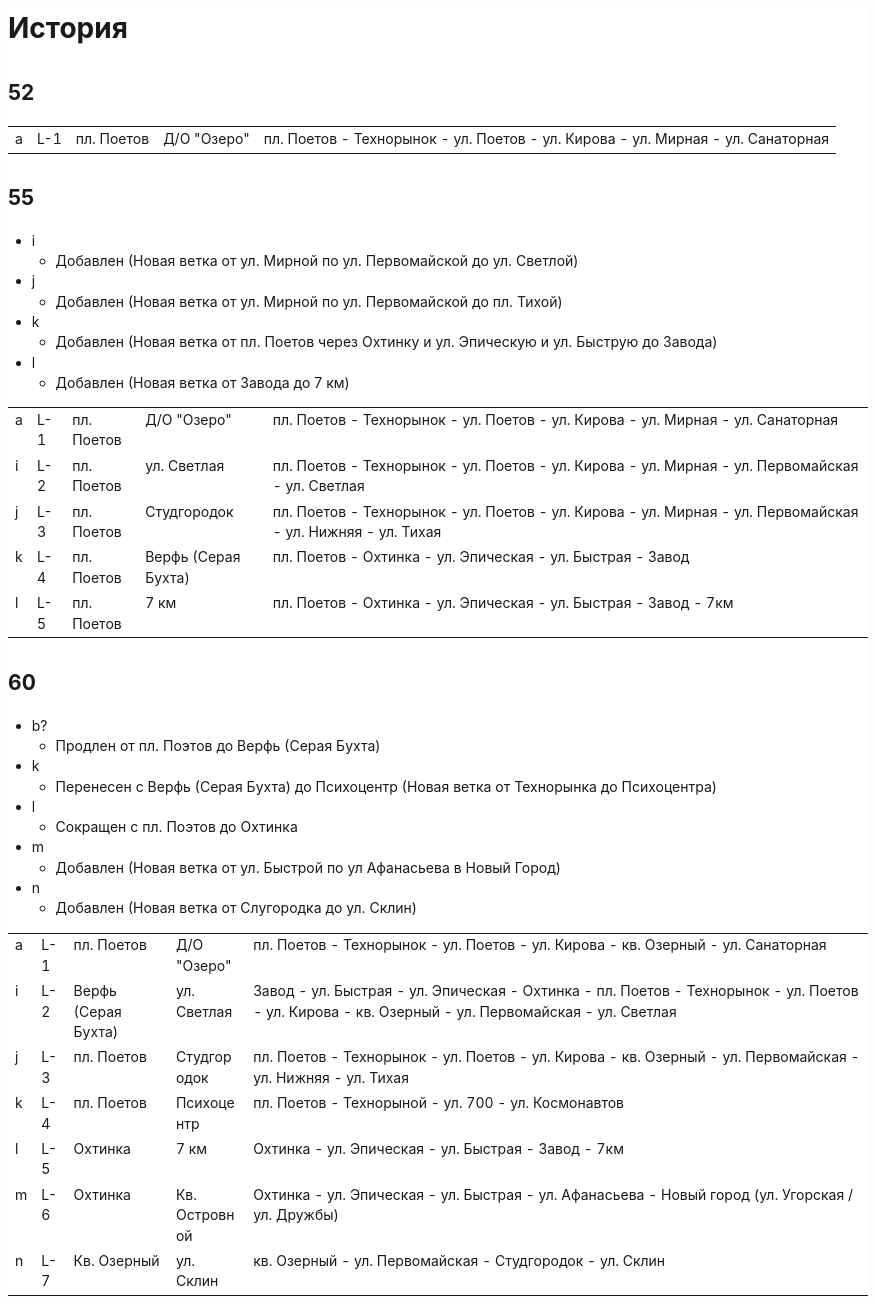 # История

## 52

|   |       |                   |                       |   |
|---|-------|-------------------|-----------------------|---|
|a  |L-1    |пл. Поетов         |Д/О "Озеро"            |пл. Поетов -   Технорынок  -   ул. Поетов  -   ул. Кирова  -   ул. Мирная  -   ул. Санаторная  |

## 55

* i
  * Добавлен (Новая ветка от ул. Мирной по ул. Первомайской до ул. Светлой)
* j
  * Добавлен (Новая ветка от ул. Мирной по ул. Первомайской до пл. Тихой)
* k
  * Добавлен (Новая ветка от пл. Поетов через Охтинку и ул. Эпическую и ул. Быструю до Завода)
* l
  * Добавлен (Новая ветка от Завода до 7 км)

|   |       |                   |                       |   |
|---|-------|-------------------|-----------------------|---|
|a  |L-1    |пл. Поетов         |Д/О "Озеро"            |пл. Поетов -   Технорынок  -   ул. Поетов  -   ул. Кирова  -   ул. Мирная  -   ул. Санаторная  |
|i  |L-2    |пл. Поетов         |ул. Светлая            |пл. Поетов -   Технорынок  -   ул. Поетов  -   ул. Кирова  -   ул. Мирная  -   ул. Первомайская    -   ул. Светлая |
|j  |L-3    |пл. Поетов         |Студгородок            |пл. Поетов -   Технорынок  -   ул. Поетов  -   ул. Кирова  -   ул. Мирная  -   ул. Первомайская    -   ул. Нижняя  -   ул. Тихая   |
|k  |L-4    |пл. Поетов         |Верфь (Серая Бухта)    |пл. Поетов -   Охтинка -   ул. Эпическая   -   ул. Быстрая -   Завод   |
|l  |L-5    |пл. Поетов         |7 км                   |пл. Поетов -   Охтинка -   ул. Эпическая   -   ул. Быстрая -   Завод   -   7км |

## 60

* b?
  * Продлен от пл. Поэтов до Верфь (Серая Бухта)
* k
  * Перенесен с Верфь (Серая Бухта) до Психоцентр (Новая ветка от Технорынка до Психоцентра)
* l
  * Сокращен с пл. Поэтов до Охтинка
* m
  * Добавлен (Новая ветка от ул. Быстрой по ул Афанасьева в Новый Город)
* n
  * Добавлен (Новая ветка от Слугородка до ул. Склин)

|   |       |                       |                       |   |
|---|-------|-----------------------|-----------------------|---|
|a  |L-1    |пл. Поетов             |Д/О "Озеро"            |пл. Поетов -   Технорынок  -   ул. Поетов  -   ул. Кирова  -   кв. Озерный -   ул. Санаторная  |
|i  |L-2    |Верфь (Серая Бухта)    |ул. Светлая            |Завод  -   ул. Быстрая -   ул. Эпическая   -   Охтинка -   пл. Поетов -   Технорынок  -   ул. Поетов   -   ул. Кирова  -   кв. Озерный -   ул. Первомайская    -   ул. Светлая |
|j  |L-3    |пл. Поетов             |Студгородок            |пл. Поетов -   Технорынок  -   ул. Поетов  -   ул. Кирова  -   кв. Озерный -   ул. Первомайская    -   ул. Нижняя  -   ул. Тихая   |
|k  |L-4    |пл. Поетов             |Психоцентр             |пл. Поетов -   Технорыной  -   ул. 700 -   ул. Космонавтов |
|l  |L-5    |Охтинка                |7 км                   |Охтинка    -   ул. Эпическая   -   ул. Быстрая -   Завод   -   7км |
|m  |L-6    |Охтинка                |Кв. Островной          |Охтинка    -   ул. Эпическая   -   ул. Быстрая -   ул. Афанасьева  -   Новый город (ул. Угорская   /   ул. Дружбы) |
|n  |L-7    |Кв. Озерный            |ул. Склин              |кв. Озерный    -   ул. Первомайская    -   Студгородок -   ул. Склин   |
